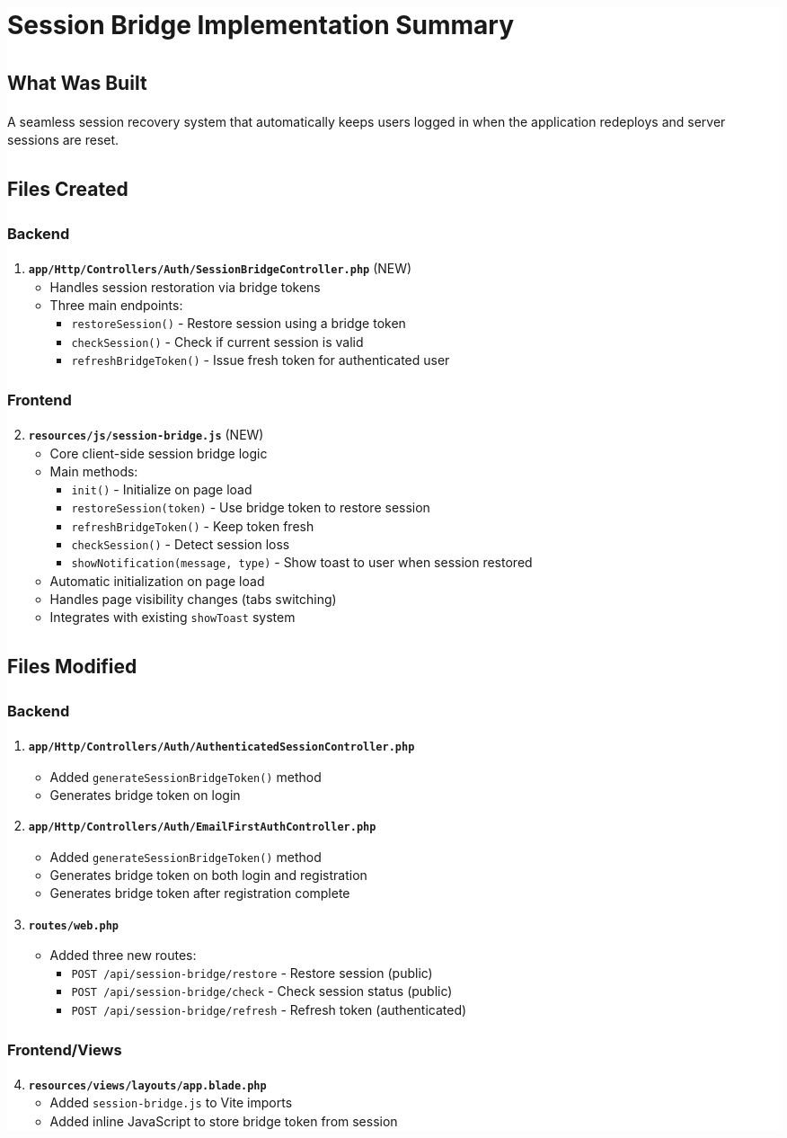 # Session Bridge Implementation Summary

## What Was Built

A seamless session recovery system that automatically keeps users logged in when the application redeploys and server sessions are reset.

## Files Created

### Backend
1. **`app/Http/Controllers/Auth/SessionBridgeController.php`** (NEW)
   - Handles session restoration via bridge tokens
   - Three main endpoints:
     - `restoreSession()` - Restore session using a bridge token
     - `checkSession()` - Check if current session is valid
     - `refreshBridgeToken()` - Issue fresh token for authenticated user

### Frontend
2. **`resources/js/session-bridge.js`** (NEW)
   - Core client-side session bridge logic
   - Main methods:
     - `init()` - Initialize on page load
     - `restoreSession(token)` - Use bridge token to restore session
     - `refreshBridgeToken()` - Keep token fresh
     - `checkSession()` - Detect session loss
     - `showNotification(message, type)` - Show toast to user when session restored
   - Automatic initialization on page load
   - Handles page visibility changes (tabs switching)
   - Integrates with existing `showToast` system

## Files Modified

### Backend
1. **`app/Http/Controllers/Auth/AuthenticatedSessionController.php`**
   - Added `generateSessionBridgeToken()` method
   - Generates bridge token on login

2. **`app/Http/Controllers/Auth/EmailFirstAuthController.php`**
   - Added `generateSessionBridgeToken()` method
   - Generates bridge token on both login and registration
   - Generates bridge token after registration complete

3. **`routes/web.php`**
   - Added three new routes:
     - `POST /api/session-bridge/restore` - Restore session (public)
     - `POST /api/session-bridge/check` - Check session status (public)
     - `POST /api/session-bridge/refresh` - Refresh token (authenticated)

### Frontend/Views
4. **`resources/views/layouts/app.blade.php`**
   - Added `session-bridge.js` to Vite imports
   - Added inline JavaScript to store bridge token from session
